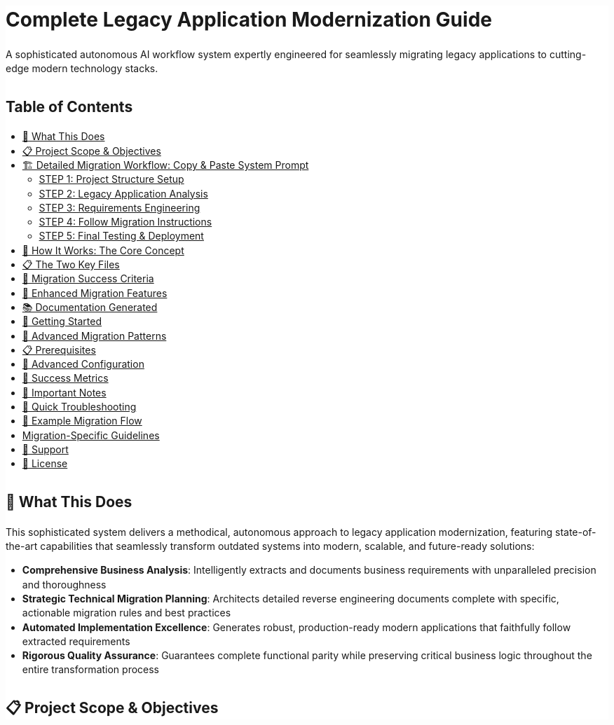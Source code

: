 # Complete Legacy Application Modernization Guide

A sophisticated autonomous AI workflow system expertly engineered for seamlessly migrating legacy applications to cutting-edge modern technology stacks.

## Table of Contents

- [🎯 What This Does](#-what-this-does)
- [📋 Project Scope & Objectives](#-project-scope--objectives)
- [🏗️ Detailed Migration Workflow: Copy & Paste System Prompt](#️-detailed-migration-workflow-copy--paste-system-prompt)
  - [STEP 1: Project Structure Setup](#step-1-project-structure-setup)
  - [STEP 2: Legacy Application Analysis](#step-2-legacy-application-analysis)
  - [STEP 3: Requirements Engineering](#step-3-requirements-engineering)
  - [STEP 4: Follow Migration Instructions](#step-4-follow-migration-instructions)
  - [STEP 5: Final Testing & Deployment](#step-5-final-testing--deployment)
- [🔄 How It Works: The Core Concept](#-how-it-works-the-core-concept)
- [📋 The Two Key Files](#-the-two-key-files)
- [🎯 Migration Success Criteria](#-migration-success-criteria)
- [🔧 Enhanced Migration Features](#-enhanced-migration-features)
- [📚 Documentation Generated](#-documentation-generated)
- [🚀 Getting Started](#-getting-started)
- [🔧 Advanced Migration Patterns](#-advanced-migration-patterns)
- [📋 Prerequisites](#-prerequisites)
- [🔧 Advanced Configuration](#-advanced-configuration)
- [🚀 Success Metrics](#-success-metrics)
- [🚨 Important Notes](#-important-notes)
- [🔧 Quick Troubleshooting](#-quick-troubleshooting)
- [📝 Example Migration Flow](#-example-migration-flow)
- [Migration-Specific Guidelines](#migration-specific-guidelines)
- [🤝 Support](#-support)
- [📄 License](#-license)

## 🎯 What This Does

This sophisticated system delivers a methodical, autonomous approach to legacy application modernization, featuring state-of-the-art capabilities that seamlessly transform outdated systems into modern, scalable, and future-ready solutions:

- **Comprehensive Business Analysis**: Intelligently extracts and documents business requirements with unparalleled precision and thoroughness
- **Strategic Technical Migration Planning**: Architects detailed reverse engineering documents complete with specific, actionable migration rules and best practices
- **Automated Implementation Excellence**: Generates robust, production-ready modern applications that faithfully follow extracted requirements
- **Rigorous Quality Assurance**: Guarantees complete functional parity while preserving critical business logic throughout the entire transformation process

## 📋 Project Scope & Objectives
